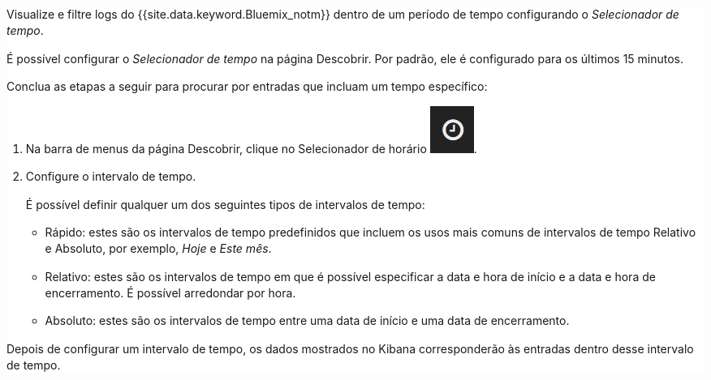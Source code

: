 Visualize e filtre logs do {{site.data.keyword.Bluemix_notm}} dentro de um período de tempo
configurando o *Selecionador de tempo*.

É possível configurar o *Selecionador de tempo* na página Descobrir. Por padrão, ele é
configurado para os últimos 15 minutos. 

Conclua as etapas a seguir para procurar por entradas que incluam um tempo específico:

1. Na barra de menus da página Descobrir, clique no Selecionador de horário ![Selecionador de horário](images/time_picker_icon.jpg "Selecionador de horário").

2. Configure o intervalo de tempo. 

    É possível definir qualquer um dos seguintes tipos de intervalos de tempo:
    
    * Rápido: estes são os intervalos de tempo predefinidos que incluem os usos mais comuns de
intervalos de tempo Relativo e Absoluto, por exemplo, *Hoje* e *Este mês*. 
       
    * Relativo: estes são os intervalos de tempo em que é possível especificar a data e hora de início
e a data e hora de encerramento. É possível arredondar por hora.
    
    * Absoluto: estes são os intervalos de tempo entre uma data de início e uma data de encerramento.
    

Depois de configurar um intervalo de tempo, os dados mostrados no Kibana corresponderão às entradas dentro
desse intervalo de tempo.








